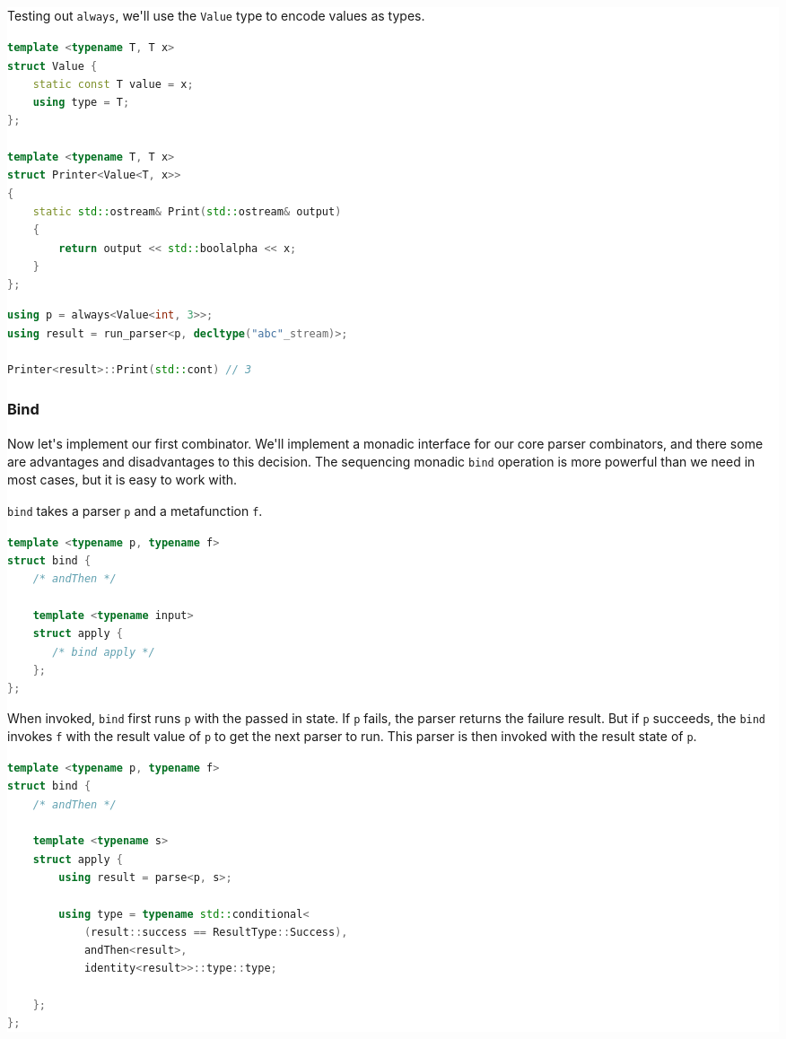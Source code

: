 Testing out `always`, we'll use the `Value` type to encode values as types.

```cpp
template <typename T, T x>
struct Value {
    static const T value = x;
    using type = T;
};

template <typename T, T x>
struct Printer<Value<T, x>>
{
    static std::ostream& Print(std::ostream& output)
    {
        return output << std::boolalpha << x;
    }
};
```

```cpp
using p = always<Value<int, 3>>;
using result = run_parser<p, decltype("abc"_stream)>;

Printer<result>::Print(std::cont) // 3
```

### Bind
Now let's implement our first combinator. We'll implement a monadic interface for our core parser combinators, and there some are advantages and disadvantages to this decision. The sequencing monadic `bind` operation is more powerful than we need in most cases, but it is easy to work with.

`bind` takes a parser `p` and a metafunction `f`.

```cpp
template <typename p, typename f>
struct bind {
    /* andThen */

    template <typename input>
    struct apply {
       /* bind apply */
    };
};
```

When invoked, `bind` first runs `p` with the passed in state. If `p` fails, the parser returns the failure result. But if `p` succeeds, the `bind` invokes `f` with the result value of `p` to get the next parser to run. This parser is then invoked with the result state of `p`.

```cpp
template <typename p, typename f>
struct bind {
    /* andThen */
 
    template <typename s>
    struct apply {
        using result = parse<p, s>;
        
        using type = typename std::conditional<
            (result::success == ResultType::Success),
            andThen<result>,
            identity<result>>::type::type;
            
    };
};
```
